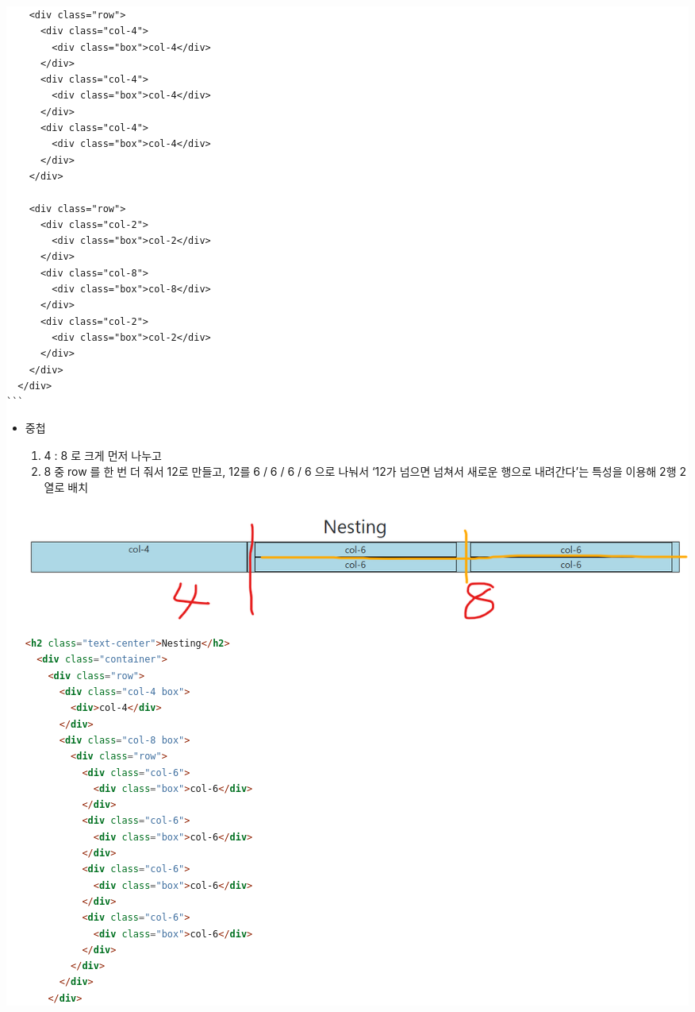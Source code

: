         <div class="row">
          <div class="col-4">
            <div class="box">col-4</div>
          </div>
          <div class="col-4">
            <div class="box">col-4</div>
          </div>
          <div class="col-4">
            <div class="box">col-4</div>
          </div>
        </div>
        
        <div class="row">
          <div class="col-2">
            <div class="box">col-2</div>
          </div>
          <div class="col-8">
            <div class="box">col-8</div>
          </div>
          <div class="col-2">
            <div class="box">col-2</div>
          </div>
        </div>
      </div>
    ```
    
- 중첩
    1. 4 : 8 로 크게 먼저 나누고
    2. 8 중 row 를 한 번 더 줘서 12로 만들고, 12를 6 / 6 / 6 / 6 으로 나눠서 ‘12가 넘으면 넘쳐서 새로운 행으로 내려간다’는 특성을 이용해 2행 2열로 배치
    
    ![image.png](1.png)
    
    ```html
    <h2 class="text-center">Nesting</h2>
      <div class="container">
        <div class="row">
          <div class="col-4 box">
            <div>col-4</div>
          </div>
          <div class="col-8 box">
            <div class="row">
              <div class="col-6">
                <div class="box">col-6</div>
              </div>
              <div class="col-6">
                <div class="box">col-6</div>
              </div>
              <div class="col-6">
                <div class="box">col-6</div>
              </div>
              <div class="col-6">
                <div class="box">col-6</div>
              </div>
            </div>
          </div>
        </div>